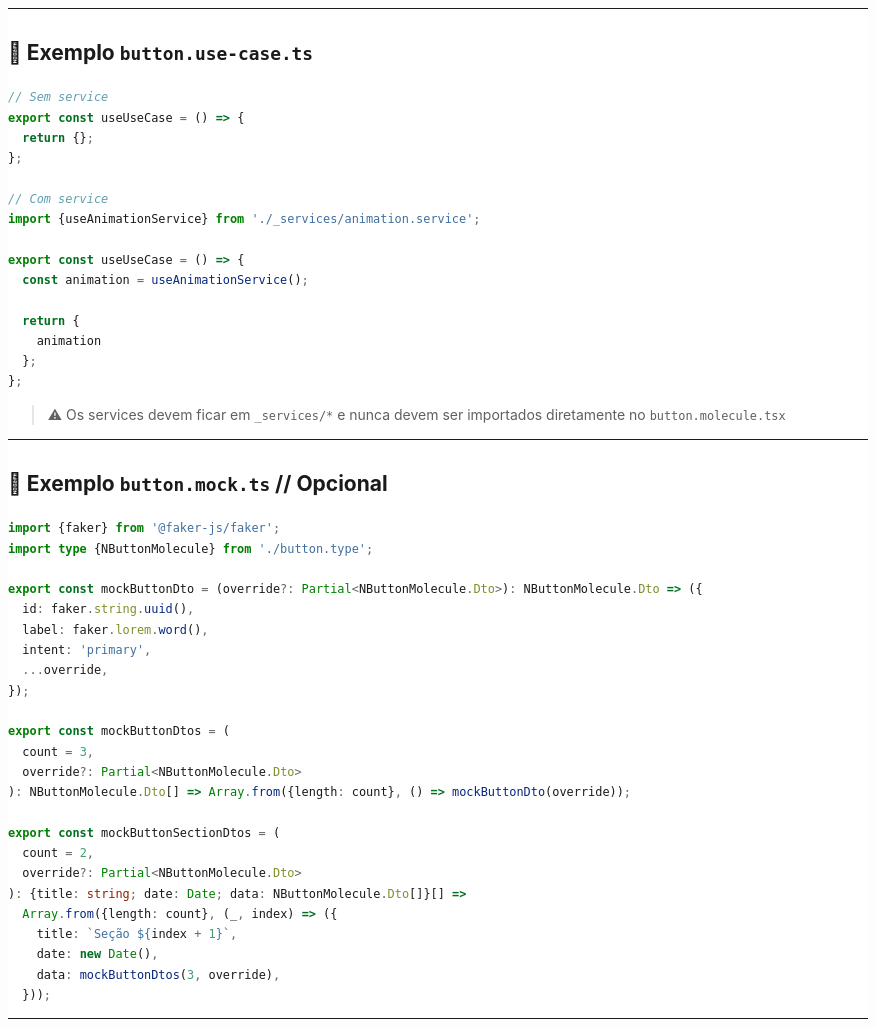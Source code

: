 
---

## 📄 Exemplo `button.use-case.ts`

```ts
// Sem service
export const useUseCase = () => {
  return {};
};

// Com service
import {useAnimationService} from './_services/animation.service';

export const useUseCase = () => {
  const animation = useAnimationService();

  return {
    animation
  };
};
```

> ⚠️ Os services devem ficar em `_services/*` e nunca devem ser importados diretamente no `button.molecule.tsx`

---

## 📄 Exemplo `button.mock.ts` // Opcional

```ts
import {faker} from '@faker-js/faker';
import type {NButtonMolecule} from './button.type';

export const mockButtonDto = (override?: Partial<NButtonMolecule.Dto>): NButtonMolecule.Dto => ({
  id: faker.string.uuid(),
  label: faker.lorem.word(),
  intent: 'primary',
  ...override,
});

export const mockButtonDtos = (
  count = 3,
  override?: Partial<NButtonMolecule.Dto>
): NButtonMolecule.Dto[] => Array.from({length: count}, () => mockButtonDto(override));

export const mockButtonSectionDtos = (
  count = 2,
  override?: Partial<NButtonMolecule.Dto>
): {title: string; date: Date; data: NButtonMolecule.Dto[]}[] =>
  Array.from({length: count}, (_, index) => ({
    title: `Seção ${index + 1}`,
    date: new Date(),
    data: mockButtonDtos(3, override),
  }));
```

---